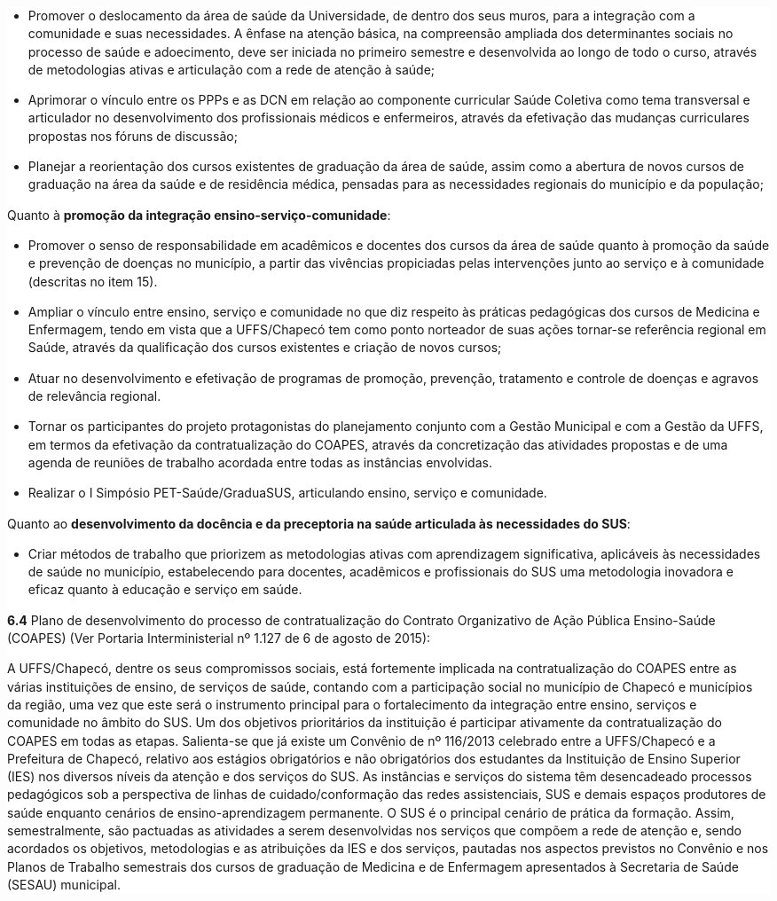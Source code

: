  - Promover o deslocamento da área de saúde da Universidade, de dentro dos seus muros, para a integração com a comunidade e suas necessidades. A ênfase na atenção básica, na compreensão ampliada dos determinantes sociais no processo de saúde e adoecimento, deve ser iniciada no primeiro semestre e desenvolvida ao longo de todo o curso, através de metodologias ativas e articulação com a rede de atenção à saúde;

 - Aprimorar o vínculo entre os PPPs e as DCN em relação ao componente curricular Saúde Coletiva como tema transversal e articulador no desenvolvimento dos profissionais médicos e enfermeiros, através da efetivação das mudanças curriculares propostas nos fóruns de discussão;

 - Planejar a reorientação dos cursos existentes de graduação da área de saúde, assim como a abertura de novos cursos de graduação na área da saúde e de residência médica, pensadas para as necessidades regionais do município e da população;

 Quanto à **promoção da integração ensino-serviço-comunidade**:

 - Promover o senso de responsabilidade em acadêmicos e docentes dos cursos da área de saúde quanto à promoção da saúde e prevenção de doenças no município, a partir das vivências propiciadas pelas intervenções junto ao serviço e à comunidade (descritas no item 15).

 - Ampliar o vínculo entre ensino, serviço e comunidade no que diz respeito às práticas pedagógicas dos cursos de Medicina e Enfermagem, tendo em vista que a UFFS/Chapecó tem como ponto norteador de suas ações tornar-se referência regional em Saúde, através da qualificação dos cursos existentes e criação de novos cursos;

 - Atuar no desenvolvimento e efetivação de programas de promoção, prevenção, tratamento e controle de doenças e agravos de relevância regional.

 - Tornar os participantes do projeto protagonistas do planejamento conjunto com a Gestão Municipal e com a Gestão da UFFS, em termos da efetivação da contratualização do COAPES, através da concretização das atividades propostas e de uma agenda de reuniões de trabalho acordada entre todas as instâncias envolvidas.

 - Realizar o I Simpósio PET-Saúde/GraduaSUS, articulando ensino, serviço e comunidade.

 Quanto ao **desenvolvimento da docência e da preceptoria na saúde articulada às necessidades do SUS**:

 - Criar métodos de trabalho que priorizem as metodologias ativas com aprendizagem significativa, aplicáveis às necessidades de saúde no município, estabelecendo para docentes, acadêmicos e profissionais do SUS uma metodologia inovadora e eficaz quanto à educação e serviço em saúde.

 **6.4** Plano de desenvolvimento do processo de contratualização do Contrato Organizativo de Ação Pública Ensino-Saúde (COAPES) (Ver Portaria Interministerial nº 1.127 de 6 de agosto de 2015):

 A UFFS/Chapecó, dentre os seus compromissos sociais, está fortemente implicada na contratualização do COAPES entre as várias instituições de ensino, de serviços de saúde, contando com a participação social no município de Chapecó e municípios da região, uma vez que este será o instrumento principal para o fortalecimento da integração entre ensino, serviços e comunidade no âmbito do SUS. Um dos objetivos prioritários da instituição é participar ativamente da contratualização do COAPES em todas as etapas. Salienta-se que já existe um Convênio de nº 116/2013 celebrado entre a UFFS/Chapecó e a Prefeitura de Chapecó, relativo aos estágios obrigatórios e não obrigatórios dos estudantes da Instituição de Ensino Superior (IES) nos diversos níveis da atenção e dos serviços do SUS. As instâncias e serviços do sistema têm desencadeado processos pedagógicos sob a perspectiva de linhas de cuidado/conformação das redes assistenciais, SUS e demais espaços produtores de saúde enquanto cenários de ensino-aprendizagem permanente. O SUS é o principal cenário de prática da formação. Assim, semestralmente, são pactuadas as atividades a serem desenvolvidas nos serviços que compõem a rede de atenção e, sendo acordados os objetivos, metodologias e as atribuições da IES e dos serviços, pautadas nos aspectos previstos no Convênio e nos Planos de Trabalho semestrais dos cursos de graduação de Medicina e de Enfermagem apresentados à Secretaria de Saúde (SESAU) municipal.
